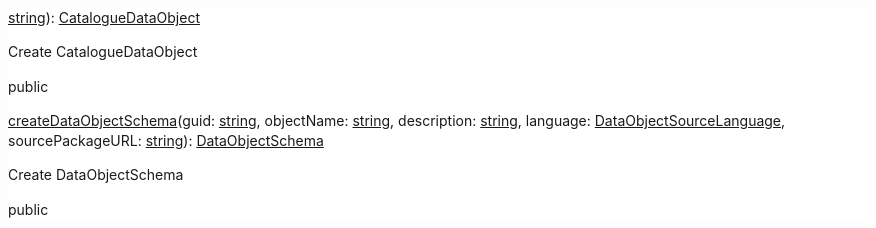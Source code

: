 <span>[string](https://developer.mozilla.org/en-US/docs/Web/JavaScript/Reference/Global_Objects/String)</span>):
<span>[CatalogueDataObject](../../../class/src/catalogue-factory/CatalogueDataObject.js~CatalogueDataObject.html)</span></span>

</div>

<div>

<div data-ice="description">

Create CatalogueDataObject

</div>

</div>

<span class="access" data-ice="access">public</span> <span
class="override" data-ice="override"></span>
<div>

<span
data-ice="name"><span>[createDataObjectSchema](../../../class/src/catalogue-factory/CatalogueDataObjectFactory.js~CatalogueDataObjectFactory.html#instance-method-createDataObjectSchema)</span></span><span
data-ice="signature">(guid:
<span>[string](https://developer.mozilla.org/en-US/docs/Web/JavaScript/Reference/Global_Objects/String)</span>,
objectName:
<span>[string](https://developer.mozilla.org/en-US/docs/Web/JavaScript/Reference/Global_Objects/String)</span>,
description:
<span>[string](https://developer.mozilla.org/en-US/docs/Web/JavaScript/Reference/Global_Objects/String)</span>,
language:
<span>[DataObjectSourceLanguage](../../../variable/index.html#static-variable-DataObjectSourceLanguage)</span>,
sourcePackageURL:
<span>[string](https://developer.mozilla.org/en-US/docs/Web/JavaScript/Reference/Global_Objects/String)</span>):
<span>[DataObjectSchema](../../../class/src/catalogue-factory/DataObjectSchema.js~DataObjectSchema.html)</span></span>

</div>

<div>

<div data-ice="description">

Create DataObjectSchema

</div>

</div>

<span class="access" data-ice="access">public</span> <span
class="override" data-ice="override"></span>
<div>
